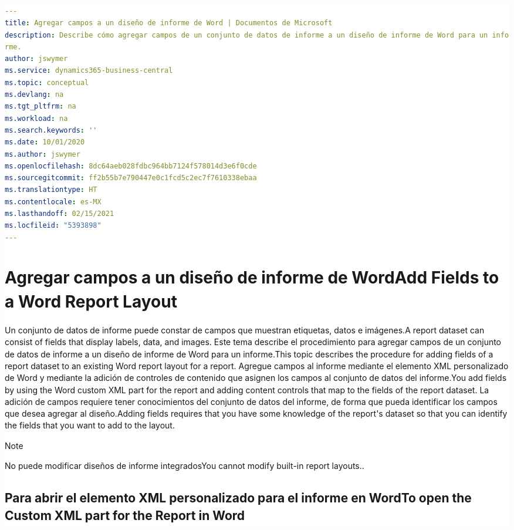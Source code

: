 ```yaml
---
title: Agregar campos a un diseño de informe de Word | Documentos de Microsoft
description: Describe cómo agregar campos de un conjunto de datos de informe a un diseño de informe de Word para un informe.
author: jswymer
ms.service: dynamics365-business-central
ms.topic: conceptual
ms.devlang: na
ms.tgt_pltfrm: na
ms.workload: na
ms.search.keywords: ''
ms.date: 10/01/2020
ms.author: jswymer
ms.openlocfilehash: 8dc64aeb028fdbc964bb7124f578014d3e6f0cde
ms.sourcegitcommit: ff2b55b7e790447e0c1fcd5c2ec7f7610338ebaa
ms.translationtype: HT
ms.contentlocale: es-MX
ms.lasthandoff: 02/15/2021
ms.locfileid: "5393898"
---
```

# <a name="add-fields-to-a-word-report-layout"></a><span data-ttu-id="f093b-103">Agregar campos a un diseño de informe de Word</span><span class="sxs-lookup"><span data-stu-id="f093b-103">Add Fields to a Word Report Layout</span></span>
<span data-ttu-id="f093b-104">Un conjunto de datos de informe puede constar de campos que muestran etiquetas, datos e imágenes.</span><span class="sxs-lookup"><span data-stu-id="f093b-104">A report dataset can consist of fields that display labels, data, and images.</span></span> <span data-ttu-id="f093b-105">Este tema describe el procedimiento para agregar campos de un conjunto de datos de informe a un diseño de informe de Word para un informe.</span><span class="sxs-lookup"><span data-stu-id="f093b-105">This topic describes the procedure for adding fields of a report dataset to an existing Word report layout for a report.</span></span> <span data-ttu-id="f093b-106">Agregue campos al informe mediante el elemento XML personalizado de Word y mediante la adición de controles de contenido que asignen los campos al conjunto de datos del informe.</span><span class="sxs-lookup"><span data-stu-id="f093b-106">You add fields by using the Word custom XML part for the report and adding content controls that map to the fields of the report dataset.</span></span> <span data-ttu-id="f093b-107">La adición de campos requiere tener conocimientos del conjunto de datos del informe, de forma que pueda identificar los campos que desea agregar al diseño.</span><span class="sxs-lookup"><span data-stu-id="f093b-107">Adding fields requires that you have some knowledge of the report's dataset so that you can identify the fields that you want to add to the layout.</span></span>  
  
> [!NOTE]  
>  <span data-ttu-id="f093b-108">No puede modificar diseños de informe integrados</span><span class="sxs-lookup"><span data-stu-id="f093b-108">You cannot modify built-in report layouts</span></span><span data-ttu-id="f093b-109">.</span><span class="sxs-lookup"><span data-stu-id="f093b-109">.</span></span>  

##  <a name="to-open-the-custom-xml-part-for-the-report-in-word"></a><a name="OpenXMLPart"></a><span data-ttu-id="f093b-110">Para abrir el elemento XML personalizado para el informe en Word</span><span class="sxs-lookup"><span data-stu-id="f093b-110">To open the Custom XML part for the Report in Word</span></span>  
  